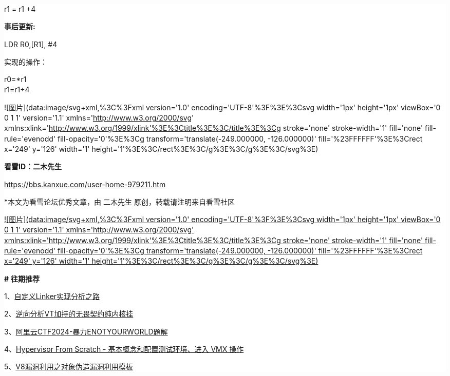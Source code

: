 r1 = r1 +4

  

**事后更新:**

LDR R0,[R1], #4  

  

实现的操作：

r0=*r1  
r1=r1+4

  

  

  

![图片](data:image/svg+xml,%3C%3Fxml version='1.0' encoding='UTF-8'%3F%3E%3Csvg width='1px' height='1px' viewBox='0 0 1 1' version='1.1' xmlns='http://www.w3.org/2000/svg' xmlns:xlink='http://www.w3.org/1999/xlink'%3E%3Ctitle%3E%3C/title%3E%3Cg stroke='none' stroke-width='1' fill='none' fill-rule='evenodd' fill-opacity='0'%3E%3Cg transform='translate(-249.000000, -126.000000)' fill='%23FFFFFF'%3E%3Crect x='249' y='126' width='1' height='1'%3E%3C/rect%3E%3C/g%3E%3C/g%3E%3C/svg%3E)

  

**看雪ID：二木先生**

https://bbs.kanxue.com/user-home-979211.htm

*本文为看雪论坛优秀文章，由 二木先生 原创，转载请注明来自看雪社区

  

[![图片](data:image/svg+xml,%3C%3Fxml version='1.0' encoding='UTF-8'%3F%3E%3Csvg width='1px' height='1px' viewBox='0 0 1 1' version='1.1' xmlns='http://www.w3.org/2000/svg' xmlns:xlink='http://www.w3.org/1999/xlink'%3E%3Ctitle%3E%3C/title%3E%3Cg stroke='none' stroke-width='1' fill='none' fill-rule='evenodd' fill-opacity='0'%3E%3Cg transform='translate(-249.000000, -126.000000)' fill='%23FFFFFF'%3E%3Crect x='249' y='126' width='1' height='1'%3E%3C/rect%3E%3C/g%3E%3C/g%3E%3C/svg%3E)](http://mp.weixin.qq.com/s?__biz=MjM5NTc2MDYxMw==&mid=2458551171&idx=1&sn=431e80c01dcbbcf125888660d147922f&chksm=b18db30986fa3a1f15c06232425f27c882e304b7be1fb3a7e564c03e76330c093cf2fe6d1625&scene=21#wechat_redirect)

  

  

**#** **往期推荐**

1、[自定义Linker实现分析之路](http://mp.weixin.qq.com/s?__biz=MjM5NTc2MDYxMw==&mid=2458550539&idx=2&sn=e3a883e6de9929783e4920b1ae75802d&chksm=b18db18186fa38971cf9a67439421e62a1c3e1dbeb2cdc974c70ab52186fe92738ed759cf003&scene=21#wechat_redirect)

2、[逆向分析VT加持的无畏契约纯内核挂](http://mp.weixin.qq.com/s?__biz=MjM5NTc2MDYxMw==&mid=2458550427&idx=1&sn=399ad869e9f33b368de123b079ca1ff2&chksm=b18db01186fa390707f03c65e957277ed4eb7d250bbce02130ab2d6324c0c4cd9ab837e01802&scene=21#wechat_redirect)

3、[阿里云CTF2024-暴力ENOTYOURWORLD题解](http://mp.weixin.qq.com/s?__biz=MjM5NTc2MDYxMw==&mid=2458550386&idx=1&sn=ef197d9dc41313d624d8e297d6cc5f9a&chksm=b18db0f886fa39eedca81d2ebee9e73e689d9db0bfdcb9831d8ebe4a759a5c55f98aff2a771b&scene=21#wechat_redirect)

4、[Hypervisor From Scratch - 基本概念和配置测试环境、进入 VMX 操作](http://mp.weixin.qq.com/s?__biz=MjM5NTc2MDYxMw==&mid=2458550275&idx=1&sn=c1b54dc12abbcb627796db92d4f9c2fc&chksm=b18db08986fa399ff036a52bbbe579808ba65111151b31af848628a464efe064e4fbd7c6c1d9&scene=21#wechat_redirect)

5、[V8漏洞利用之对象伪造漏洞利用模板](http://mp.weixin.qq.com/s?__biz=MjM5NTc2MDYxMw==&mid=2458550274&idx=1&sn=83844418c6e1fb22d4d8c2033abdea5e&chksm=b18db08886fa399ee2927fefc6f01c0213e126ef3248a8ecc439231526e9e56e69f937a29a3c&scene=21#wechat_redirect)
